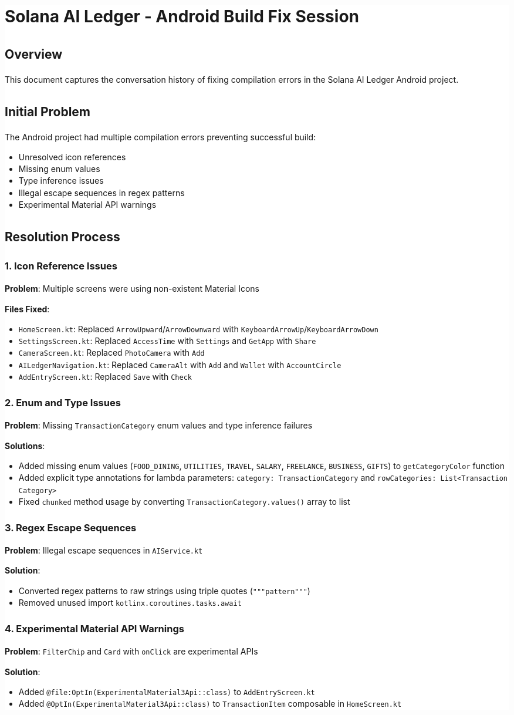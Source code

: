 # Solana AI Ledger - Android Build Fix Session

## Overview
This document captures the conversation history of fixing compilation errors in the Solana AI Ledger Android project.

## Initial Problem
The Android project had multiple compilation errors preventing successful build:
- Unresolved icon references
- Missing enum values
- Type inference issues
- Illegal escape sequences in regex patterns
- Experimental Material API warnings

## Resolution Process

### 1. Icon Reference Issues
**Problem**: Multiple screens were using non-existent Material Icons

**Files Fixed**:
- `HomeScreen.kt`: Replaced `ArrowUpward`/`ArrowDownward` with `KeyboardArrowUp`/`KeyboardArrowDown`
- `SettingsScreen.kt`: Replaced `AccessTime` with `Settings` and `GetApp` with `Share`
- `CameraScreen.kt`: Replaced `PhotoCamera` with `Add`
- `AILedgerNavigation.kt`: Replaced `CameraAlt` with `Add` and `Wallet` with `AccountCircle`
- `AddEntryScreen.kt`: Replaced `Save` with `Check`

### 2. Enum and Type Issues
**Problem**: Missing `TransactionCategory` enum values and type inference failures

**Solutions**:
- Added missing enum values (`FOOD_DINING`, `UTILITIES`, `TRAVEL`, `SALARY`, `FREELANCE`, `BUSINESS`, `GIFTS`) to `getCategoryColor` function
- Added explicit type annotations for lambda parameters: `category: TransactionCategory` and `rowCategories: List<TransactionCategory>`
- Fixed `chunked` method usage by converting `TransactionCategory.values()` array to list

### 3. Regex Escape Sequences
**Problem**: Illegal escape sequences in `AIService.kt`

**Solution**:
- Converted regex patterns to raw strings using triple quotes (`"""pattern"""`)
- Removed unused import `kotlinx.coroutines.tasks.await`

### 4. Experimental Material API Warnings
**Problem**: `FilterChip` and `Card` with `onClick` are experimental APIs

**Solution**:
- Added `@file:OptIn(ExperimentalMaterial3Api::class)` to `AddEntryScreen.kt`
- Added `@OptIn(ExperimentalMaterial3Api::class)` to `TransactionItem` composable in `HomeScreen.kt`
